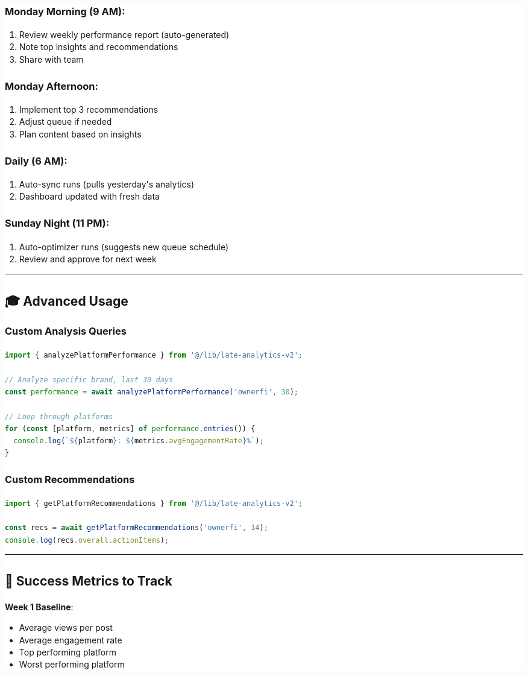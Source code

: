 ### Monday Morning (9 AM):
1. Review weekly performance report (auto-generated)
2. Note top insights and recommendations
3. Share with team

### Monday Afternoon:
1. Implement top 3 recommendations
2. Adjust queue if needed
3. Plan content based on insights

### Daily (6 AM):
1. Auto-sync runs (pulls yesterday's analytics)
2. Dashboard updated with fresh data

### Sunday Night (11 PM):
1. Auto-optimizer runs (suggests new queue schedule)
2. Review and approve for next week

---

## 🎓 Advanced Usage

### Custom Analysis Queries

```typescript
import { analyzePlatformPerformance } from '@/lib/late-analytics-v2';

// Analyze specific brand, last 30 days
const performance = await analyzePlatformPerformance('ownerfi', 30);

// Loop through platforms
for (const [platform, metrics] of performance.entries()) {
  console.log(`${platform}: ${metrics.avgEngagementRate}%`);
}
```

### Custom Recommendations

```typescript
import { getPlatformRecommendations } from '@/lib/late-analytics-v2';

const recs = await getPlatformRecommendations('ownerfi', 14);
console.log(recs.overall.actionItems);
```

---

## 📝 Success Metrics to Track

**Week 1 Baseline**:
- Average views per post
- Average engagement rate
- Top performing platform
- Worst performing platform
